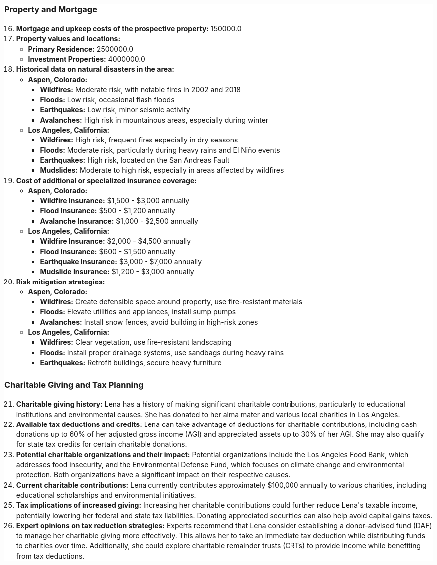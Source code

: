 ### Property and Mortgage

16. **Mortgage and upkeep costs of the prospective property:** 150000.0
17. **Property values and locations:**
    - **Primary Residence:** 2500000.0
    - **Investment Properties:** 4000000.0
18. **Historical data on natural disasters in the area:**
    - **Aspen, Colorado:**
      - **Wildfires:** Moderate risk, with notable fires in 2002 and 2018
      - **Floods:** Low risk, occasional flash floods
      - **Earthquakes:** Low risk, minor seismic activity
      - **Avalanches:** High risk in mountainous areas, especially during winter
    - **Los Angeles, California:**
      - **Wildfires:** High risk, frequent fires especially in dry seasons
      - **Floods:** Moderate risk, particularly during heavy rains and El Niño events
      - **Earthquakes:** High risk, located on the San Andreas Fault
      - **Mudslides:** Moderate to high risk, especially in areas affected by wildfires
19. **Cost of additional or specialized insurance coverage:**
    - **Aspen, Colorado:**
      - **Wildfire Insurance:** $1,500 - $3,000 annually
      - **Flood Insurance:** $500 - $1,200 annually
      - **Avalanche Insurance:** $1,000 - $2,500 annually
    - **Los Angeles, California:**
      - **Wildfire Insurance:** $2,000 - $4,500 annually
      - **Flood Insurance:** $600 - $1,500 annually
      - **Earthquake Insurance:** $3,000 - $7,000 annually
      - **Mudslide Insurance:** $1,200 - $3,000 annually
20. **Risk mitigation strategies:**
    - **Aspen, Colorado:**
      - **Wildfires:** Create defensible space around property, use fire-resistant materials
      - **Floods:** Elevate utilities and appliances, install sump pumps
      - **Avalanches:** Install snow fences, avoid building in high-risk zones
    - **Los Angeles, California:**
      - **Wildfires:** Clear vegetation, use fire-resistant landscaping
      - **Floods:** Install proper drainage systems, use sandbags during heavy rains
      - **Earthquakes:** Retrofit buildings, secure heavy furniture

### Charitable Giving and Tax Planning

21. **Charitable giving history:** Lena has a history of making significant charitable contributions, particularly to educational institutions and environmental causes. She has donated to her alma mater and various local charities in Los Angeles.
22. **Available tax deductions and credits:** Lena can take advantage of deductions for charitable contributions, including cash donations up to 60% of her adjusted gross income (AGI) and appreciated assets up to 30% of her AGI. She may also qualify for state tax credits for certain charitable donations.
23. **Potential charitable organizations and their impact:** Potential organizations include the Los Angeles Food Bank, which addresses food insecurity, and the Environmental Defense Fund, which focuses on climate change and environmental protection. Both organizations have a significant impact on their respective causes.
24. **Current charitable contributions:** Lena currently contributes approximately $100,000 annually to various charities, including educational scholarships and environmental initiatives.
25. **Tax implications of increased giving:** Increasing her charitable contributions could further reduce Lena's taxable income, potentially lowering her federal and state tax liabilities. Donating appreciated securities can also help avoid capital gains taxes.
30. **Expert opinions on tax reduction strategies:** Experts recommend that Lena consider establishing a donor-advised fund (DAF) to manage her charitable giving more effectively. This allows her to take an immediate tax deduction while distributing funds to charities over time. Additionally, she could explore charitable remainder trusts (CRTs) to provide income while benefiting from tax deductions.
